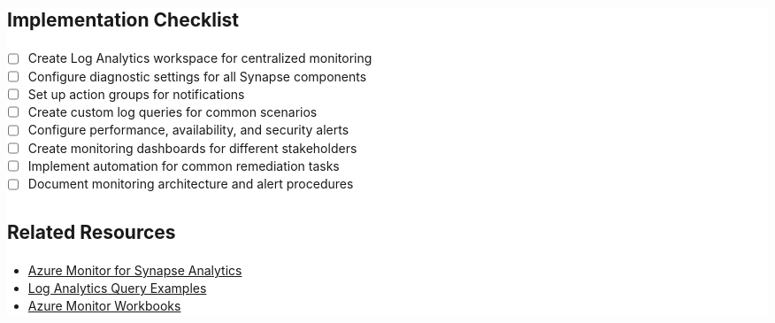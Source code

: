 ## Implementation Checklist

- [ ] Create Log Analytics workspace for centralized monitoring
- [ ] Configure diagnostic settings for all Synapse components
- [ ] Set up action groups for notifications
- [ ] Create custom log queries for common scenarios
- [ ] Configure performance, availability, and security alerts
- [ ] Create monitoring dashboards for different stakeholders
- [ ] Implement automation for common remediation tasks
- [ ] Document monitoring architecture and alert procedures

## Related Resources

- [Azure Monitor for Synapse Analytics](https://learn.microsoft.com/en-us/azure/synapse-analytics/monitoring/monitor-azure-synapse-analytics-using-azure-monitor)
- [Log Analytics Query Examples](https://learn.microsoft.com/en-us/azure/azure-monitor/logs/log-analytics-tutorial)
- [Azure Monitor Workbooks](https://learn.microsoft.com/en-us/azure/azure-monitor/visualize/workbooks-overview)
